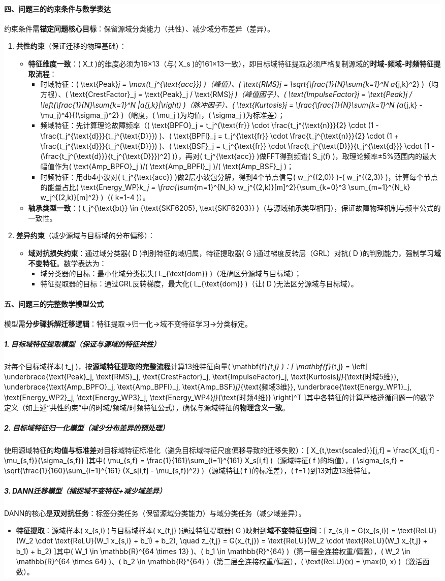 #### 四、问题三的约束条件与数学表达
约束条件需**锚定问题核心目标**：保留源域分类能力（共性）、减少域分布差异（差异）。

1. **共性约束**（保证迁移的物理基础）：
   - **特征维度一致**：\( X_t \)的维度必须为16×13（与\( X_s \)的161×13一致），即目标域特征提取必须严格复制源域的**时域-频域-时频特征提取流程**：
     - 时域特征：\( \text{Peak}*j = \max(t_j^{\text{acc}}) \)（峰值）、\( \text{RMS}*j = \sqrt{\frac{1}{N}\sum*{k=1}^N a*{j,k}^2} \)（均方根）、\( \text{CrestFactor}_j = \text{Peak}_j / \text{RMS}*j \)（峰值因子）、\( \text{ImpulseFactor}*j = \text{Peak}*j / \left(\frac{1}{N}\sum*{k=1}^N |a*{j,k}|\right) \)（脉冲因子）、\( \text{Kurtosis}*j = \frac{\frac{1}{N}\sum*{k=1}^N (a*{j,k} - \mu_j)^4}{(\sigma_j)^2} \)（峭度，\( \mu_j \)为均值，\( \sigma_j \)为标准差）；
     - 频域特征：先计算理论故障频率（\( \text{BPFO}_j = t_j^{\text{fr}} \cdot \frac{t_j^{\text{n}}}{2} \cdot (1 - \frac{t_j^{\text{d}}}{t_j^{\text{D}}}) \)、\( \text{BPFI}_j = t_j^{\text{fr}} \cdot \frac{t_j^{\text{n}}}{2} \cdot (1 + \frac{t_j^{\text{d}}}{t_j^{\text{D}}}) \)、\( \text{BSF}_j = t_j^{\text{fr}} \cdot \frac{t_j^{\text{D}}}{t_j^{\text{d}}} \cdot [1 - (\frac{t_j^{\text{d}}}{t_j^{\text{D}}})^2] \)），再对\( t_j^{\text{acc}} \)做FFT得到频谱\( S_j(f) \)，取理论频率±5%范围内的最大幅值作为\( \text{Amp_BPFO}_j \)/\( \text{Amp_BPFI}_j \)/\( \text{Amp_BSF}_j \)；
     - 时频特征：用db4小波对\( t_j^{\text{acc}} \)做2层小波包分解，得到4个节点信号\( w_j^{(2,0)} \)-\( w_j^{(2,3)} \)，计算每个节点的能量占比\( \text{Energy_WP}*k_j = \frac{\sum*{m=1}^{N_k} w_j^{(2,k)}[m]^2}{\sum_{k=0}^3 \sum_{m=1}^{N_k} w_j^{(2,k)}[m]^2} \)（\( k=1-4 \)）。
   - **轴承类型一致**：\( t_j^{\text{bt}} \in \{\text{SKF6205}, \text{SKF6203}\} \)（与源域轴承类型相同），保证故障物理机制与频率公式的一致性。

2. **差异约束**（减少源域与目标域的分布偏移）：
   - **域对抗损失约束**：通过域分类器\( D \)判别特征的域归属，特征提取器\( G \)通过梯度反转层（GRL）对抗\( D \)的判别能力，强制学习**域不变特征**。数学表达为：
     - 域分类器的目标：最小化域分类损失\( L_{\text{dom}} \)（准确区分源域与目标域）；
     - 特征提取器的目标：通过GRL反转梯度，最大化\( L_{\text{dom}} \)（让\( D \)无法区分源域与目标域）。

#### 五、问题三的完整数学模型公式
模型需**分步骤拆解迁移逻辑**：特征提取→归一化→域不变特征学习→分类标定。

##### 1. 目标域特征提取模型（保证与源域的特征共性）
对每个目标域样本\( t_j \)，按**源域特征提取的完整流程**计算13维特征向量\( \mathbf{f}*{t,j} \)：\[
\mathbf{f}*{t,j} = \left[ \underbrace{\text{Peak}_j, \text{RMS}_j, \text{CrestFactor}_j, \text{ImpulseFactor}_j, \text{Kurtosis}*j}*{\text{时域5维}}, \underbrace{\text{Amp_BPFO}_j, \text{Amp_BPFI}_j, \text{Amp_BSF}*j}*{\text{频域3维}}, \underbrace{\text{Energy_WP1}_j, \text{Energy_WP2}_j, \text{Energy_WP3}_j, \text{Energy_WP4}*j}*{\text{时频4维}} \right]^T
\]其中各特征的计算严格遵循问题一的数学定义（如上述“共性约束”中的时域/频域/时频特征公式），确保与源域特征的**物理含义一致**。

##### 2. 目标域特征归一化模型（减少分布差异的预处理）
使用源域特征的**均值与标准差**对目标域特征标准化（避免目标域特征尺度偏移导致的迁移失败）：\[
X_{t,\text{scaled}}[j,f] = \frac{X_t[j,f] - \mu_{s,f}}{\sigma_{s,f}}
\]其中\( \mu_{s,f} = \frac{1}{161}\sum_{i=1}^{161} X_s[i,f] \)（源域特征\( f \)的均值），\( \sigma_{s,f} = \sqrt{\frac{1}{160}\sum_{i=1}^{161} (X_s[i,f] - \mu_{s,f})^2} \)（源域特征\( f \)的标准差），\( f=1 \)到13对应13维特征。

##### 3. DANN迁移模型（捕捉域不变特征+减少域差异）
DANN的核心是**双对抗任务**：标签分类任务（保留源域分类能力）与域分类任务（减少域差异）。

- **特征提取**：源域样本\( x_{s,i} \)与目标域样本\( x_{t,j} \)通过特征提取器\( G \)映射到**域不变特征空间**：\[
  z_{s,i} = G(x_{s,i}) = \text{ReLU}(W_2 \cdot \text{ReLU}(W_1 x_{s,i} + b_1) + b_2), \quad z_{t,j} = G(x_{t,j}) = \text{ReLU}(W_2 \cdot \text{ReLU}(W_1 x_{t,j} + b_1) + b_2)
  \]其中\( W_1 \in \mathbb{R}^{64 \times 13} \)、\( b_1 \in \mathbb{R}^{64} \)（第一层全连接权重/偏置），\( W_2 \in \mathbb{R}^{64 \times 64} \)、\( b_2 \in \mathbb{R}^{64} \)（第二层全连接权重/偏置），\( \text{ReLU}(x) = \max(0, x) \)（激活函数）。
